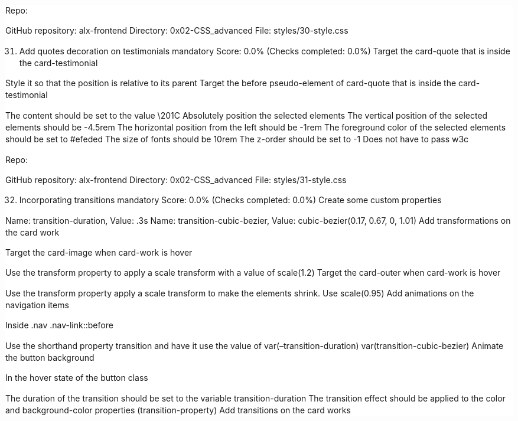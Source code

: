 Repo:

GitHub repository: alx-frontend
Directory: 0x02-CSS_advanced
File: styles/30-style.css
  
31. Add quotes decoration on testimonials
mandatory
Score: 0.0% (Checks completed: 0.0%)
Target the card-quote that is inside the card-testimonial

Style it so that the position is relative to its parent
Target the before pseudo-element of card-quote that is inside the card-testimonial

The content should be set to the value \201C
Absolutely position the selected elements
The vertical position of the selected elements should be -4.5rem
The horizontal position from the left should be -1rem
The foreground color of the selected elements should be set to #efeded
The size of fonts should be 10rem
The z-order should be set to -1
Does not have to pass w3c

Repo:

GitHub repository: alx-frontend
Directory: 0x02-CSS_advanced
File: styles/31-style.css
  
32. Incorporating transitions
mandatory
Score: 0.0% (Checks completed: 0.0%)
Create some custom properties

Name: transition-duration, Value: .3s
Name: transition-cubic-bezier, Value: cubic-bezier(0.17, 0.67, 0, 1.01)
Add transformations on the card work

Target the card-image when card-work is hover

Use the transform property to apply a scale transform with a value of scale(1.2)
Target the card-outer when card-work is hover

Use the transform property apply a scale transform to make the elements shrink. Use scale(0.95)
Add animations on the navigation items

Inside .nav .nav-link::before

Use the shorthand property transition and have it use the value of var(–transition-duration) var(transition-cubic-bezier)
Animate the button background

In the hover state of the button class

The duration of the transition should be set to the variable transition-duration
The transition effect should be applied to the color and background-color properties (transition-property)
Add transitions on the card works
